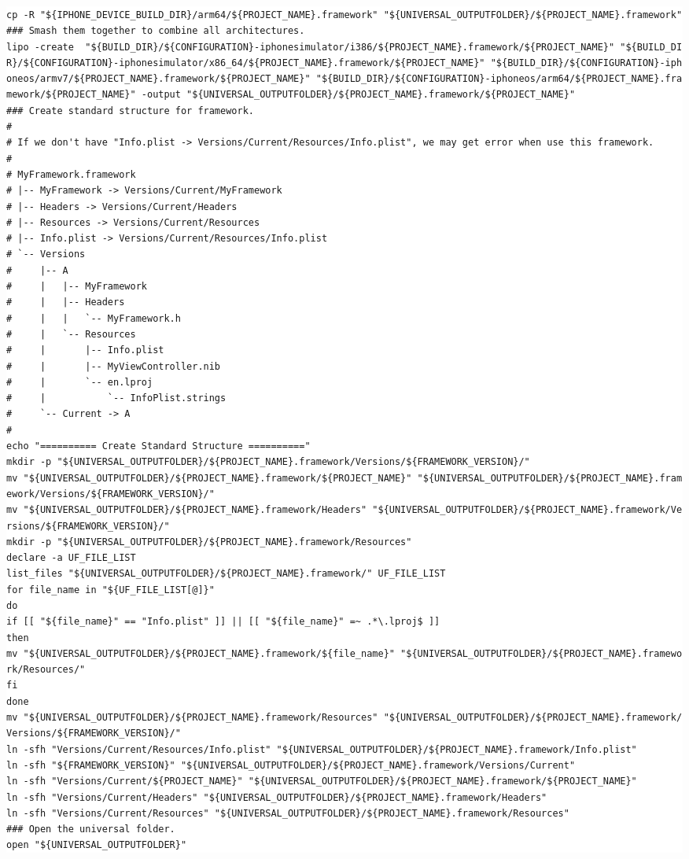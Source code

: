 ```
cp -R "${IPHONE_DEVICE_BUILD_DIR}/arm64/${PROJECT_NAME}.framework" "${UNIVERSAL_OUTPUTFOLDER}/${PROJECT_NAME}.framework"
### Smash them together to combine all architectures.
lipo -create  "${BUILD_DIR}/${CONFIGURATION}-iphonesimulator/i386/${PROJECT_NAME}.framework/${PROJECT_NAME}" "${BUILD_DIR}/${CONFIGURATION}-iphonesimulator/x86_64/${PROJECT_NAME}.framework/${PROJECT_NAME}" "${BUILD_DIR}/${CONFIGURATION}-iphoneos/armv7/${PROJECT_NAME}.framework/${PROJECT_NAME}" "${BUILD_DIR}/${CONFIGURATION}-iphoneos/arm64/${PROJECT_NAME}.framework/${PROJECT_NAME}" -output "${UNIVERSAL_OUTPUTFOLDER}/${PROJECT_NAME}.framework/${PROJECT_NAME}"
### Create standard structure for framework.
#
# If we don't have "Info.plist -> Versions/Current/Resources/Info.plist", we may get error when use this framework.
#
# MyFramework.framework
# |-- MyFramework -> Versions/Current/MyFramework
# |-- Headers -> Versions/Current/Headers
# |-- Resources -> Versions/Current/Resources
# |-- Info.plist -> Versions/Current/Resources/Info.plist
# `-- Versions
#     |-- A
#     |   |-- MyFramework
#     |   |-- Headers
#     |   |   `-- MyFramework.h
#     |   `-- Resources
#     |       |-- Info.plist
#     |       |-- MyViewController.nib
#     |       `-- en.lproj
#     |           `-- InfoPlist.strings
#     `-- Current -> A
#
echo "========== Create Standard Structure =========="
mkdir -p "${UNIVERSAL_OUTPUTFOLDER}/${PROJECT_NAME}.framework/Versions/${FRAMEWORK_VERSION}/"
mv "${UNIVERSAL_OUTPUTFOLDER}/${PROJECT_NAME}.framework/${PROJECT_NAME}" "${UNIVERSAL_OUTPUTFOLDER}/${PROJECT_NAME}.framework/Versions/${FRAMEWORK_VERSION}/"
mv "${UNIVERSAL_OUTPUTFOLDER}/${PROJECT_NAME}.framework/Headers" "${UNIVERSAL_OUTPUTFOLDER}/${PROJECT_NAME}.framework/Versions/${FRAMEWORK_VERSION}/"
mkdir -p "${UNIVERSAL_OUTPUTFOLDER}/${PROJECT_NAME}.framework/Resources"
declare -a UF_FILE_LIST
list_files "${UNIVERSAL_OUTPUTFOLDER}/${PROJECT_NAME}.framework/" UF_FILE_LIST
for file_name in "${UF_FILE_LIST[@]}"
do
if [[ "${file_name}" == "Info.plist" ]] || [[ "${file_name}" =~ .*\.lproj$ ]]
then
mv "${UNIVERSAL_OUTPUTFOLDER}/${PROJECT_NAME}.framework/${file_name}" "${UNIVERSAL_OUTPUTFOLDER}/${PROJECT_NAME}.framework/Resources/"
fi
done
mv "${UNIVERSAL_OUTPUTFOLDER}/${PROJECT_NAME}.framework/Resources" "${UNIVERSAL_OUTPUTFOLDER}/${PROJECT_NAME}.framework/Versions/${FRAMEWORK_VERSION}/"
ln -sfh "Versions/Current/Resources/Info.plist" "${UNIVERSAL_OUTPUTFOLDER}/${PROJECT_NAME}.framework/Info.plist"
ln -sfh "${FRAMEWORK_VERSION}" "${UNIVERSAL_OUTPUTFOLDER}/${PROJECT_NAME}.framework/Versions/Current"
ln -sfh "Versions/Current/${PROJECT_NAME}" "${UNIVERSAL_OUTPUTFOLDER}/${PROJECT_NAME}.framework/${PROJECT_NAME}"
ln -sfh "Versions/Current/Headers" "${UNIVERSAL_OUTPUTFOLDER}/${PROJECT_NAME}.framework/Headers"
ln -sfh "Versions/Current/Resources" "${UNIVERSAL_OUTPUTFOLDER}/${PROJECT_NAME}.framework/Resources"
### Open the universal folder.
open "${UNIVERSAL_OUTPUTFOLDER}"
```